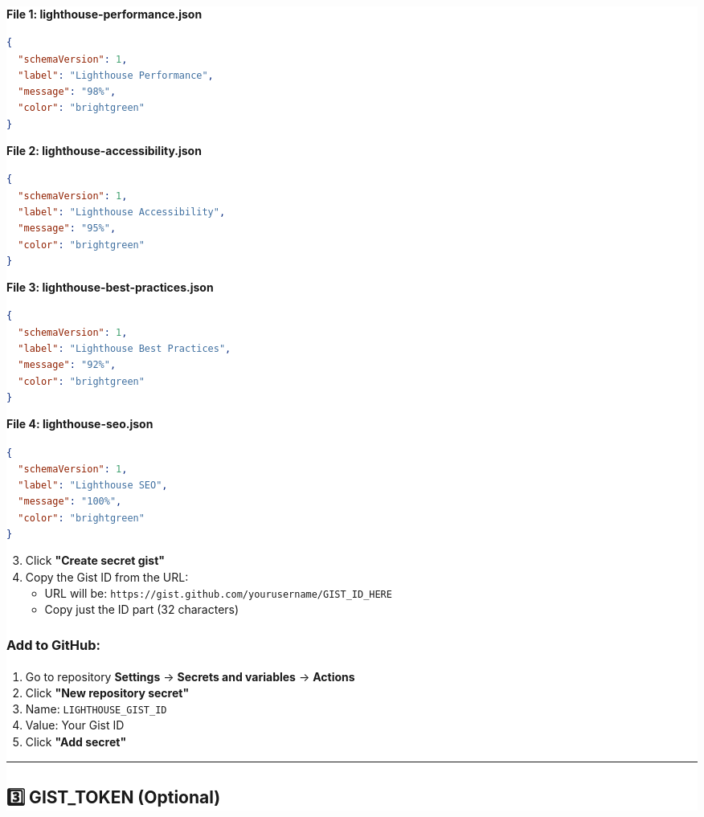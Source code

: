 **File 1: lighthouse-performance.json**
```json
{
  "schemaVersion": 1,
  "label": "Lighthouse Performance",
  "message": "98%",
  "color": "brightgreen"
}
```

**File 2: lighthouse-accessibility.json**
```json
{
  "schemaVersion": 1,
  "label": "Lighthouse Accessibility",
  "message": "95%",
  "color": "brightgreen"
}
```

**File 3: lighthouse-best-practices.json**
```json
{
  "schemaVersion": 1,
  "label": "Lighthouse Best Practices",
  "message": "92%",
  "color": "brightgreen"
}
```

**File 4: lighthouse-seo.json**
```json
{
  "schemaVersion": 1,
  "label": "Lighthouse SEO",
  "message": "100%",
  "color": "brightgreen"
}
```

3. Click **"Create secret gist"**
4. Copy the Gist ID from the URL:
   - URL will be: `https://gist.github.com/yourusername/GIST_ID_HERE`
   - Copy just the ID part (32 characters)

### Add to GitHub:
1. Go to repository **Settings** → **Secrets and variables** → **Actions**
2. Click **"New repository secret"**
3. Name: `LIGHTHOUSE_GIST_ID`
4. Value: Your Gist ID
5. Click **"Add secret"**

---

## 3️⃣ GIST_TOKEN (Optional)
